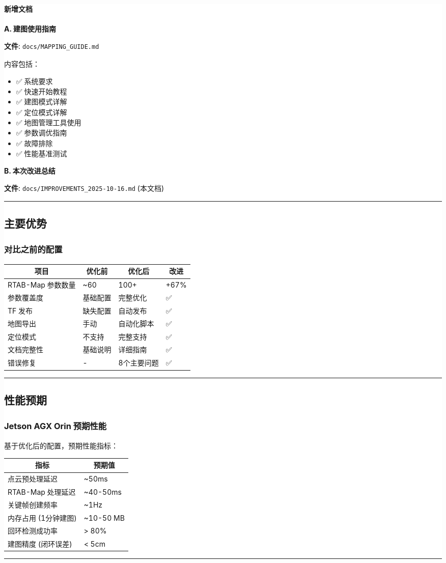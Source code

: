 #### 新增文档

**A. 建图使用指南**

**文件**: `docs/MAPPING_GUIDE.md`

内容包括：
- ✅ 系统要求
- ✅ 快速开始教程
- ✅ 建图模式详解
- ✅ 定位模式详解
- ✅ 地图管理工具使用
- ✅ 参数调优指南
- ✅ 故障排除
- ✅ 性能基准测试

**B. 本次改进总结**

**文件**: `docs/IMPROVEMENTS_2025-10-16.md` (本文档)

---

## 主要优势

### 对比之前的配置

| 项目 | 优化前 | 优化后 | 改进 |
|------|--------|--------|------|
| RTAB-Map 参数数量 | ~60 | 100+ | +67% |
| 参数覆盖度 | 基础配置 | 完整优化 | ✅ |
| TF 发布 | 缺失配置 | 自动发布 | ✅ |
| 地图导出 | 手动 | 自动化脚本 | ✅ |
| 定位模式 | 不支持 | 完整支持 | ✅ |
| 文档完整性 | 基础说明 | 详细指南 | ✅ |
| 错误修复 | - | 8个主要问题 | ✅ |

---

## 性能预期

### Jetson AGX Orin 预期性能

基于优化后的配置，预期性能指标：

| 指标 | 预期值 |
|------|--------|
| 点云预处理延迟 | ~50ms |
| RTAB-Map 处理延迟 | ~40-50ms |
| 关键帧创建频率 | ~1Hz |
| 内存占用 (1分钟建图) | ~10-50 MB |
| 回环检测成功率 | > 80% |
| 建图精度 (闭环误差) | < 5cm |

---